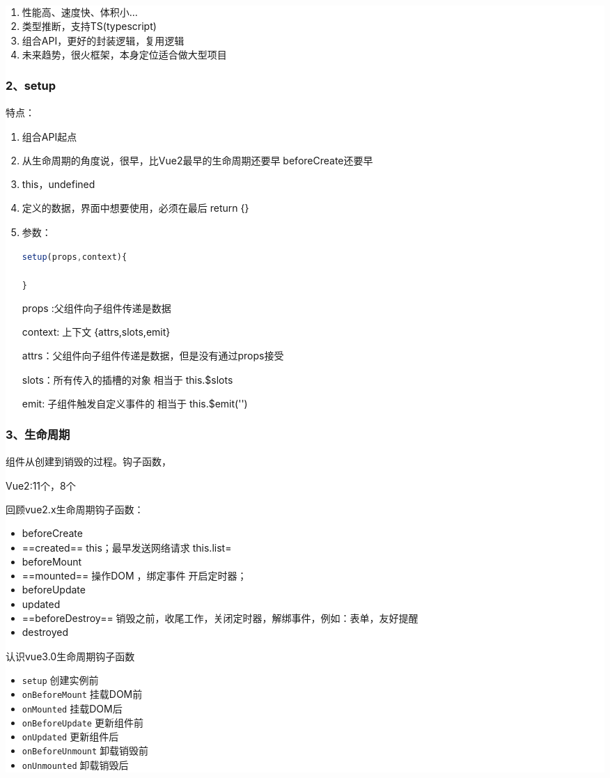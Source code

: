 1. 性能高、速度快、体积小...
2. 类型推断，支持TS(typescript)
3. 组合API，更好的封装逻辑，复用逻辑
4. 未来趋势，很火框架，本身定位适合做大型项目

### 2、setup

特点：

1. 组合API起点
2. 从生命周期的角度说，很早，比Vue2最早的生命周期还要早  beforeCreate还要早
3. this，undefined
4. 定义的数据，界面中想要使用，必须在最后 return {}
5. 参数：

   ```js
   setup(props,context){

   }
   ```

   props :父组件向子组件传递是数据

   context: 上下文  {attrs,slots,emit}

   attrs：父组件向子组件传递是数据，但是没有通过props接受

   slots：所有传入的插槽的对象  相当于 this.$slots

   emit:    子组件触发自定义事件的   相当于  this.$emit('')

### 3、生命周期

组件从创建到销毁的过程。钩子函数，

Vue2:11个，8个

回顾vue2.x生命周期钩子函数：

- beforeCreate
- ==created==       this；最早发送网络请求 this.list=
- beforeMount
- ==mounted==  操作DOM ，绑定事件  开启定时器；
- beforeUpdate
- updated
- ==beforeDestroy==   销毁之前，收尾工作，关闭定时器，解绑事件，例如：表单，友好提醒
- destroyed

认识vue3.0生命周期钩子函数

- `setup` 创建实例前
- `onBeforeMount` 挂载DOM前
- `onMounted` 挂载DOM后
- `onBeforeUpdate` 更新组件前
- `onUpdated` 更新组件后
- `onBeforeUnmount` 卸载销毁前
- `onUnmounted` 卸载销毁后
